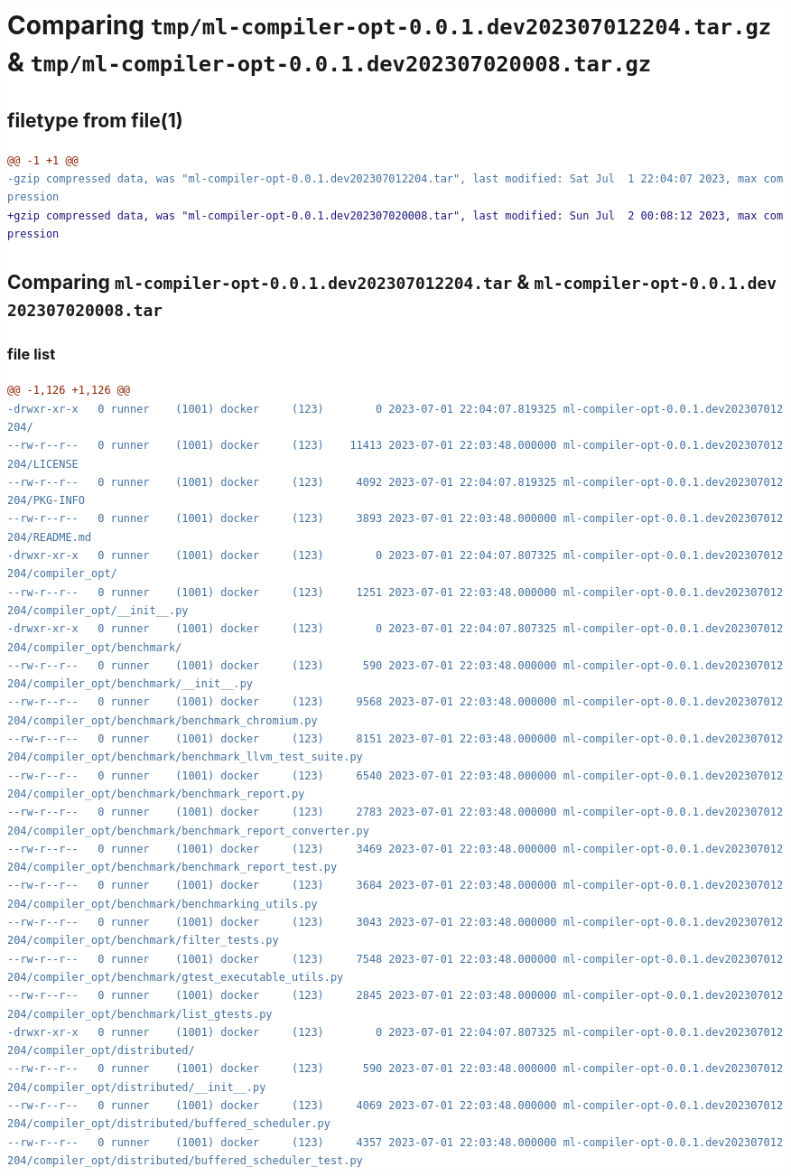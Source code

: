 # Comparing `tmp/ml-compiler-opt-0.0.1.dev202307012204.tar.gz` & `tmp/ml-compiler-opt-0.0.1.dev202307020008.tar.gz`

## filetype from file(1)

```diff
@@ -1 +1 @@
-gzip compressed data, was "ml-compiler-opt-0.0.1.dev202307012204.tar", last modified: Sat Jul  1 22:04:07 2023, max compression
+gzip compressed data, was "ml-compiler-opt-0.0.1.dev202307020008.tar", last modified: Sun Jul  2 00:08:12 2023, max compression
```

## Comparing `ml-compiler-opt-0.0.1.dev202307012204.tar` & `ml-compiler-opt-0.0.1.dev202307020008.tar`

### file list

```diff
@@ -1,126 +1,126 @@
-drwxr-xr-x   0 runner    (1001) docker     (123)        0 2023-07-01 22:04:07.819325 ml-compiler-opt-0.0.1.dev202307012204/
--rw-r--r--   0 runner    (1001) docker     (123)    11413 2023-07-01 22:03:48.000000 ml-compiler-opt-0.0.1.dev202307012204/LICENSE
--rw-r--r--   0 runner    (1001) docker     (123)     4092 2023-07-01 22:04:07.819325 ml-compiler-opt-0.0.1.dev202307012204/PKG-INFO
--rw-r--r--   0 runner    (1001) docker     (123)     3893 2023-07-01 22:03:48.000000 ml-compiler-opt-0.0.1.dev202307012204/README.md
-drwxr-xr-x   0 runner    (1001) docker     (123)        0 2023-07-01 22:04:07.807325 ml-compiler-opt-0.0.1.dev202307012204/compiler_opt/
--rw-r--r--   0 runner    (1001) docker     (123)     1251 2023-07-01 22:03:48.000000 ml-compiler-opt-0.0.1.dev202307012204/compiler_opt/__init__.py
-drwxr-xr-x   0 runner    (1001) docker     (123)        0 2023-07-01 22:04:07.807325 ml-compiler-opt-0.0.1.dev202307012204/compiler_opt/benchmark/
--rw-r--r--   0 runner    (1001) docker     (123)      590 2023-07-01 22:03:48.000000 ml-compiler-opt-0.0.1.dev202307012204/compiler_opt/benchmark/__init__.py
--rw-r--r--   0 runner    (1001) docker     (123)     9568 2023-07-01 22:03:48.000000 ml-compiler-opt-0.0.1.dev202307012204/compiler_opt/benchmark/benchmark_chromium.py
--rw-r--r--   0 runner    (1001) docker     (123)     8151 2023-07-01 22:03:48.000000 ml-compiler-opt-0.0.1.dev202307012204/compiler_opt/benchmark/benchmark_llvm_test_suite.py
--rw-r--r--   0 runner    (1001) docker     (123)     6540 2023-07-01 22:03:48.000000 ml-compiler-opt-0.0.1.dev202307012204/compiler_opt/benchmark/benchmark_report.py
--rw-r--r--   0 runner    (1001) docker     (123)     2783 2023-07-01 22:03:48.000000 ml-compiler-opt-0.0.1.dev202307012204/compiler_opt/benchmark/benchmark_report_converter.py
--rw-r--r--   0 runner    (1001) docker     (123)     3469 2023-07-01 22:03:48.000000 ml-compiler-opt-0.0.1.dev202307012204/compiler_opt/benchmark/benchmark_report_test.py
--rw-r--r--   0 runner    (1001) docker     (123)     3684 2023-07-01 22:03:48.000000 ml-compiler-opt-0.0.1.dev202307012204/compiler_opt/benchmark/benchmarking_utils.py
--rw-r--r--   0 runner    (1001) docker     (123)     3043 2023-07-01 22:03:48.000000 ml-compiler-opt-0.0.1.dev202307012204/compiler_opt/benchmark/filter_tests.py
--rw-r--r--   0 runner    (1001) docker     (123)     7548 2023-07-01 22:03:48.000000 ml-compiler-opt-0.0.1.dev202307012204/compiler_opt/benchmark/gtest_executable_utils.py
--rw-r--r--   0 runner    (1001) docker     (123)     2845 2023-07-01 22:03:48.000000 ml-compiler-opt-0.0.1.dev202307012204/compiler_opt/benchmark/list_gtests.py
-drwxr-xr-x   0 runner    (1001) docker     (123)        0 2023-07-01 22:04:07.807325 ml-compiler-opt-0.0.1.dev202307012204/compiler_opt/distributed/
--rw-r--r--   0 runner    (1001) docker     (123)      590 2023-07-01 22:03:48.000000 ml-compiler-opt-0.0.1.dev202307012204/compiler_opt/distributed/__init__.py
--rw-r--r--   0 runner    (1001) docker     (123)     4069 2023-07-01 22:03:48.000000 ml-compiler-opt-0.0.1.dev202307012204/compiler_opt/distributed/buffered_scheduler.py
--rw-r--r--   0 runner    (1001) docker     (123)     4357 2023-07-01 22:03:48.000000 ml-compiler-opt-0.0.1.dev202307012204/compiler_opt/distributed/buffered_scheduler_test.py
```